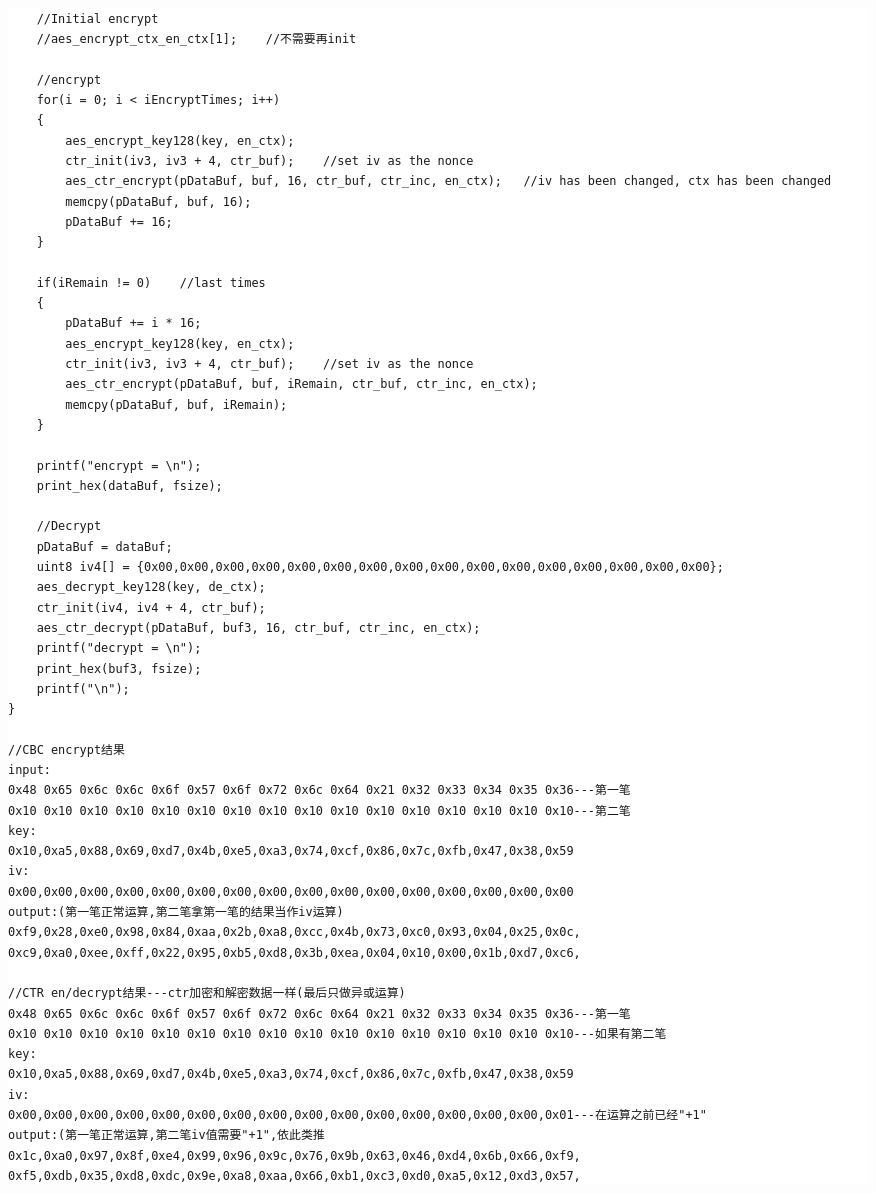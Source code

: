 		//Initial encrypt
		//aes_encrypt_ctx_en_ctx[1];	//不需要再init
		
		//encrypt
		for(i = 0; i < iEncryptTimes; i++)
		{
			aes_encrypt_key128(key, en_ctx);
			ctr_init(iv3, iv3 + 4, ctr_buf);	//set iv as the nonce
			aes_ctr_encrypt(pDataBuf, buf, 16, ctr_buf, ctr_inc, en_ctx);	//iv has been changed, ctx has been changed
			memcpy(pDataBuf, buf, 16);
			pDataBuf += 16;
		}

		if(iRemain != 0)	//last times
		{
			pDataBuf += i * 16;
			aes_encrypt_key128(key, en_ctx);
			ctr_init(iv3, iv3 + 4, ctr_buf);	//set iv as the nonce
			aes_ctr_encrypt(pDataBuf, buf, iRemain, ctr_buf, ctr_inc, en_ctx);
			memcpy(pDataBuf, buf, iRemain);
		}

		printf("encrypt = \n");
		print_hex(dataBuf, fsize);

		//Decrypt
		pDataBuf = dataBuf;
		uint8 iv4[] = {0x00,0x00,0x00,0x00,0x00,0x00,0x00,0x00,0x00,0x00,0x00,0x00,0x00,0x00,0x00,0x00};
		aes_decrypt_key128(key, de_ctx);
		ctr_init(iv4, iv4 + 4, ctr_buf);
		aes_ctr_decrypt(pDataBuf, buf3, 16, ctr_buf, ctr_inc, en_ctx);
		printf("decrypt = \n");
		print_hex(buf3, fsize);
		printf("\n");
	}

	//CBC encrypt结果
	input: 
	0x48 0x65 0x6c 0x6c 0x6f 0x57 0x6f 0x72 0x6c 0x64 0x21 0x32 0x33 0x34 0x35 0x36---第一笔
	0x10 0x10 0x10 0x10 0x10 0x10 0x10 0x10 0x10 0x10 0x10 0x10 0x10 0x10 0x10 0x10---第二笔
	key:
	0x10,0xa5,0x88,0x69,0xd7,0x4b,0xe5,0xa3,0x74,0xcf,0x86,0x7c,0xfb,0x47,0x38,0x59
	iv:
	0x00,0x00,0x00,0x00,0x00,0x00,0x00,0x00,0x00,0x00,0x00,0x00,0x00,0x00,0x00,0x00
	output:(第一笔正常运算,第二笔拿第一笔的结果当作iv运算)
	0xf9,0x28,0xe0,0x98,0x84,0xaa,0x2b,0xa8,0xcc,0x4b,0x73,0xc0,0x93,0x04,0x25,0x0c,
	0xc9,0xa0,0xee,0xff,0x22,0x95,0xb5,0xd8,0x3b,0xea,0x04,0x10,0x00,0x1b,0xd7,0xc6,
	
	//CTR en/decrypt结果---ctr加密和解密数据一样(最后只做异或运算)
	0x48 0x65 0x6c 0x6c 0x6f 0x57 0x6f 0x72 0x6c 0x64 0x21 0x32 0x33 0x34 0x35 0x36---第一笔
	0x10 0x10 0x10 0x10 0x10 0x10 0x10 0x10 0x10 0x10 0x10 0x10 0x10 0x10 0x10 0x10---如果有第二笔	
	key:
	0x10,0xa5,0x88,0x69,0xd7,0x4b,0xe5,0xa3,0x74,0xcf,0x86,0x7c,0xfb,0x47,0x38,0x59
	iv:
	0x00,0x00,0x00,0x00,0x00,0x00,0x00,0x00,0x00,0x00,0x00,0x00,0x00,0x00,0x00,0x01---在运算之前已经"+1"
	output:(第一笔正常运算,第二笔iv值需要"+1",依此类推
	0x1c,0xa0,0x97,0x8f,0xe4,0x99,0x96,0x9c,0x76,0x9b,0x63,0x46,0xd4,0x6b,0x66,0xf9,
	0xf5,0xdb,0x35,0xd8,0xdc,0x9e,0xa8,0xaa,0x66,0xb1,0xc3,0xd0,0xa5,0x12,0xd3,0x57,